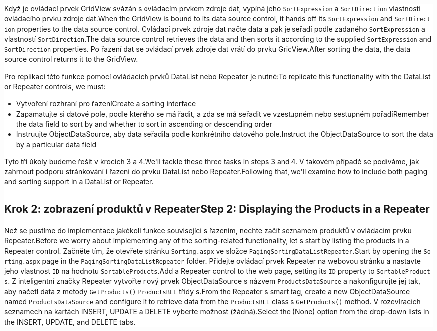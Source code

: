 <span data-ttu-id="9856d-122">Když je ovládací prvek GridView svázán s ovládacím prvkem zdroje dat, vypíná jeho `SortExpression` a `SortDirection` vlastnosti ovládacího prvku zdroje dat.</span><span class="sxs-lookup"><span data-stu-id="9856d-122">When the GridView is bound to its data source control, it hands off its `SortExpression` and `SortDirection` properties to the data source control.</span></span> <span data-ttu-id="9856d-123">Ovládací prvek zdroje dat načte data a pak je seřadí podle zadaného `SortExpression` a vlastností `SortDirection`.</span><span class="sxs-lookup"><span data-stu-id="9856d-123">The data source control retrieves the data and then sorts it according to the supplied `SortExpression` and `SortDirection` properties.</span></span> <span data-ttu-id="9856d-124">Po řazení dat se ovládací prvek zdroje dat vrátí do prvku GridView.</span><span class="sxs-lookup"><span data-stu-id="9856d-124">After sorting the data, the data source control returns it to the GridView.</span></span>

<span data-ttu-id="9856d-125">Pro replikaci této funkce pomocí ovládacích prvků DataList nebo Repeater je nutné:</span><span class="sxs-lookup"><span data-stu-id="9856d-125">To replicate this functionality with the DataList or Repeater controls, we must:</span></span>

- <span data-ttu-id="9856d-126">Vytvoření rozhraní pro řazení</span><span class="sxs-lookup"><span data-stu-id="9856d-126">Create a sorting interface</span></span>
- <span data-ttu-id="9856d-127">Zapamatujte si datové pole, podle kterého se má řadit, a zda se má seřadit ve vzestupném nebo sestupném pořadí</span><span class="sxs-lookup"><span data-stu-id="9856d-127">Remember the data field to sort by and whether to sort in ascending or descending order</span></span>
- <span data-ttu-id="9856d-128">Instruujte ObjectDataSource, aby data seřadila podle konkrétního datového pole.</span><span class="sxs-lookup"><span data-stu-id="9856d-128">Instruct the ObjectDataSource to sort the data by a particular data field</span></span>

<span data-ttu-id="9856d-129">Tyto tři úkoly budeme řešit v krocích 3 a 4.</span><span class="sxs-lookup"><span data-stu-id="9856d-129">We'll tackle these three tasks in steps 3 and 4.</span></span> <span data-ttu-id="9856d-130">V takovém případě se podíváme, jak zahrnout podporu stránkování i řazení do prvku DataList nebo Repeater.</span><span class="sxs-lookup"><span data-stu-id="9856d-130">Following that, we'll examine how to include both paging and sorting support in a DataList or Repeater.</span></span>

## <a name="step-2-displaying-the-products-in-a-repeater"></a><span data-ttu-id="9856d-131">Krok 2: zobrazení produktů v Repeater</span><span class="sxs-lookup"><span data-stu-id="9856d-131">Step 2: Displaying the Products in a Repeater</span></span>

<span data-ttu-id="9856d-132">Než se pustíme do implementace jakékoli funkce související s řazením, nechte začít seznamem produktů v ovládacím prvku Repeater.</span><span class="sxs-lookup"><span data-stu-id="9856d-132">Before we worry about implementing any of the sorting-related functionality, let s start by listing the products in a Repeater control.</span></span> <span data-ttu-id="9856d-133">Začněte tím, že otevřete stránku `Sorting.aspx` ve složce `PagingSortingDataListRepeater`.</span><span class="sxs-lookup"><span data-stu-id="9856d-133">Start by opening the `Sorting.aspx` page in the `PagingSortingDataListRepeater` folder.</span></span> <span data-ttu-id="9856d-134">Přidejte ovládací prvek Repeater na webovou stránku a nastavte jeho vlastnost `ID` na hodnotu `SortableProducts`.</span><span class="sxs-lookup"><span data-stu-id="9856d-134">Add a Repeater control to the web page, setting its `ID` property to `SortableProducts`.</span></span> <span data-ttu-id="9856d-135">Z inteligentní značky Repeater vytvořte nový prvek ObjectDataSource s názvem `ProductsDataSource` a nakonfigurujte jej tak, aby načetl data z metody `GetProducts()` `ProductsBLL` třídy s.</span><span class="sxs-lookup"><span data-stu-id="9856d-135">From the Repeater s smart tag, create a new ObjectDataSource named `ProductsDataSource` and configure it to retrieve data from the `ProductsBLL` class s `GetProducts()` method.</span></span> <span data-ttu-id="9856d-136">V rozevíracích seznamech na kartách INSERT, UPDATE a DELETE vyberte možnost (žádná).</span><span class="sxs-lookup"><span data-stu-id="9856d-136">Select the (None) option from the drop-down lists in the INSERT, UPDATE, and DELETE tabs.</span></span>
